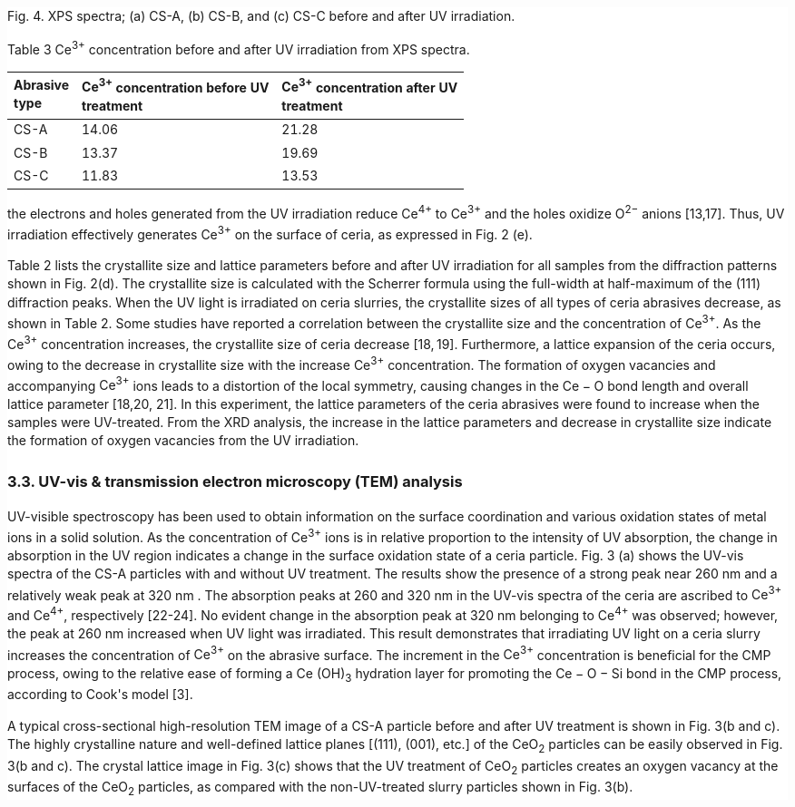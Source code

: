 Fig. 4. XPS spectra; (a) CS-A, (b) CS-B, and (c) CS-C before and after UV irradiation.

Table 3
$\mathrm{Ce}^{3+}$ concentration before and after UV irradiation from XPS spectra.

| Abrasive <br> type | $\mathrm{Ce}^{3+}$ concentration before UV <br> treatment | $\mathrm{Ce}^{3+}$ concentration after UV <br> treatment |
| :-- | :-- | :-- |
| CS-A | 14.06 | 21.28 |
| CS-B | 13.37 | 19.69 |
| CS-C | 11.83 | 13.53 |

the electrons and holes generated from the UV irradiation reduce $\mathrm{Ce}^{4+}$ to $\mathrm{Ce}^{3+}$ and the holes oxidize $\mathrm{O}^{2-}$ anions [13,17]. Thus, UV irradiation effectively generates $\mathrm{Ce}^{3+}$ on the surface of ceria, as expressed in Fig. 2 (e).

Table 2 lists the crystallite size and lattice parameters before and after UV irradiation for all samples from the diffraction patterns shown in Fig. 2(d). The crystallite size is calculated with the Scherrer formula using the full-width at half-maximum of the (111) diffraction peaks. When the UV light is irradiated on ceria slurries, the crystallite sizes of all types of ceria abrasives decrease, as shown in Table 2. Some studies have reported a correlation between the crystallite size and the concentration of $\mathrm{Ce}^{3+}$. As the $\mathrm{Ce}^{3+}$ concentration increases, the crystallite size of ceria decrease $[18,19]$. Furthermore, a lattice expansion of the ceria occurs, owing to the decrease in crystallite size with the increase $\mathrm{Ce}^{3+}$ concentration. The formation of oxygen vacancies and accompanying $\mathrm{Ce}^{3+}$ ions leads to a distortion of the local symmetry, causing changes in the $\mathrm{Ce}-\mathrm{O}$ bond length and overall lattice parameter [18,20, 21]. In this experiment, the lattice parameters of the ceria abrasives were found to increase when the samples were UV-treated. From the XRD analysis, the increase in the lattice parameters and decrease in crystallite size indicate the formation of oxygen vacancies from the UV irradiation.

### 3.3. UV-vis \& transmission electron microscopy (TEM) analysis

UV-visible spectroscopy has been used to obtain information on the surface coordination and various oxidation states of metal ions in a solid solution. As the concentration of $\mathrm{Ce}^{3+}$ ions is in relative proportion to the intensity of UV absorption, the change in absorption in the UV region indicates a change in the surface oxidation state of a ceria particle. Fig. 3 (a) shows the UV-vis spectra of the CS-A particles with and without UV treatment. The results show the presence of a strong peak near 260 nm and a relatively weak peak at 320 nm . The absorption peaks at 260 and 320 nm in the UV-vis spectra of the ceria are ascribed to $\mathrm{Ce}^{3+}$ and $\mathrm{Ce}^{4+}$, respectively [22-24]. No evident change in the absorption peak at 320 nm belonging to $\mathrm{Ce}^{4+}$ was observed; however, the peak at 260 nm increased when UV light was irradiated. This result demonstrates that irradiating UV light on a ceria slurry increases the concentration of $\mathrm{Ce}^{3+}$ on the abrasive surface. The increment in the $\mathrm{Ce}^{3+}$ concentration is beneficial for the CMP process, owing to the relative ease of forming a Ce $(\mathrm{OH})_{3}$ hydration layer for promoting the $\mathrm{Ce}-\mathrm{O}-\mathrm{Si}$ bond in the CMP process, according to Cook's model [3].

A typical cross-sectional high-resolution TEM image of a CS-A particle before and after UV treatment is shown in Fig. 3(b and c). The highly crystalline nature and well-defined lattice planes [(111), (001), etc.] of the $\mathrm{CeO}_{2}$ particles can be easily observed in Fig. 3(b and c). The crystal lattice image in Fig. 3(c) shows that the UV treatment of $\mathrm{CeO}_{2}$ particles creates an oxygen vacancy at the surfaces of the $\mathrm{CeO}_{2}$ particles, as compared with the non-UV-treated slurry particles shown in Fig. 3(b).


[^0]:    ${ }^{a}$ Corresponding author. School of Mechanical Engineering, Sungkyunkwan University, Suwon, 16419, South Korea. E-mail address: (kim@skku.edu (T. Kim).